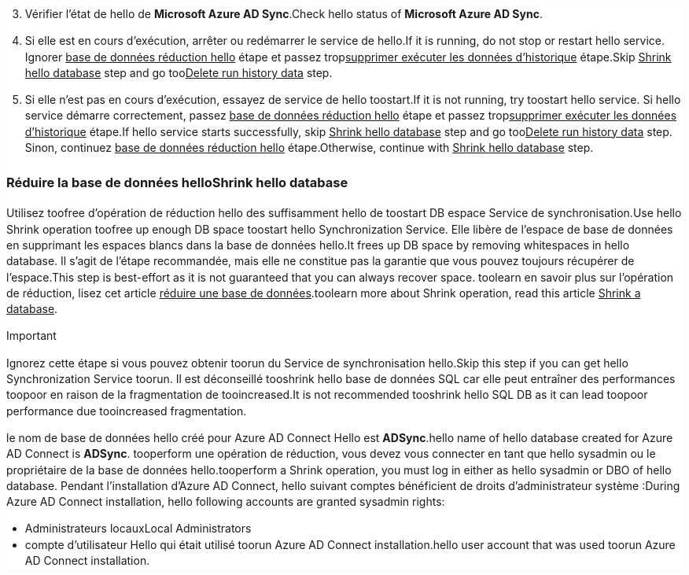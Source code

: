 3. <span data-ttu-id="aada9-125">Vérifier l’état de hello de **Microsoft Azure AD Sync**.</span><span class="sxs-lookup"><span data-stu-id="aada9-125">Check hello status of **Microsoft Azure AD Sync**.</span></span>


4. <span data-ttu-id="aada9-126">Si elle est en cours d’exécution, arrêter ou redémarrer le service de hello.</span><span class="sxs-lookup"><span data-stu-id="aada9-126">If it is running, do not stop or restart hello service.</span></span> <span data-ttu-id="aada9-127">Ignorer [base de données réduction hello](#shrink-the-database) étape et passez trop[supprimer exécuter les données d’historique](#delete-run-history-data) étape.</span><span class="sxs-lookup"><span data-stu-id="aada9-127">Skip [Shrink hello database](#shrink-the-database) step and go too[Delete run history data](#delete-run-history-data) step.</span></span>

5. <span data-ttu-id="aada9-128">Si elle n’est pas en cours d’exécution, essayez de service de hello toostart.</span><span class="sxs-lookup"><span data-stu-id="aada9-128">If it is not running, try toostart hello service.</span></span> <span data-ttu-id="aada9-129">Si hello service démarre correctement, passez [base de données réduction hello](#shrink-the-database) étape et passez trop[supprimer exécuter les données d’historique](#delete-run-history-data) étape.</span><span class="sxs-lookup"><span data-stu-id="aada9-129">If hello service starts successfully, skip [Shrink hello database](#shrink-the-database) step and go too[Delete run history data](#delete-run-history-data) step.</span></span> <span data-ttu-id="aada9-130">Sinon, continuez [base de données réduction hello](#shrink-the-database) étape.</span><span class="sxs-lookup"><span data-stu-id="aada9-130">Otherwise, continue with [Shrink hello database](#shrink-the-database) step.</span></span>

### <a name="shrink-hello-database"></a><span data-ttu-id="aada9-131">Réduire la base de données hello</span><span class="sxs-lookup"><span data-stu-id="aada9-131">Shrink hello database</span></span>
<span data-ttu-id="aada9-132">Utilisez toofree d’opération de réduction hello des suffisamment hello de toostart DB espace Service de synchronisation.</span><span class="sxs-lookup"><span data-stu-id="aada9-132">Use hello Shrink operation toofree up enough DB space toostart hello Synchronization Service.</span></span> <span data-ttu-id="aada9-133">Elle libère de l’espace de base de données en supprimant les espaces blancs dans la base de données hello.</span><span class="sxs-lookup"><span data-stu-id="aada9-133">It frees up DB space by removing whitespaces in hello database.</span></span> <span data-ttu-id="aada9-134">Il s’agit de l’étape recommandée, mais elle ne constitue pas la garantie que vous pouvez toujours récupérer de l’espace.</span><span class="sxs-lookup"><span data-stu-id="aada9-134">This step is best-effort as it is not guaranteed that you can always recover space.</span></span> <span data-ttu-id="aada9-135">toolearn en savoir plus sur l’opération de réduction, lisez cet article [réduire une base de données](https://msdn.microsoft.com/library/ms189035.aspx).</span><span class="sxs-lookup"><span data-stu-id="aada9-135">toolearn more about Shrink operation, read this article [Shrink a database](https://msdn.microsoft.com/library/ms189035.aspx).</span></span>

> [!IMPORTANT]
> <span data-ttu-id="aada9-136">Ignorez cette étape si vous pouvez obtenir toorun du Service de synchronisation hello.</span><span class="sxs-lookup"><span data-stu-id="aada9-136">Skip this step if you can get hello Synchronization Service toorun.</span></span> <span data-ttu-id="aada9-137">Il est déconseillé tooshrink hello base de données SQL car elle peut entraîner des performances toopoor en raison de la fragmentation de tooincreased.</span><span class="sxs-lookup"><span data-stu-id="aada9-137">It is not recommended tooshrink hello SQL DB as it can lead toopoor performance due tooincreased fragmentation.</span></span>

<span data-ttu-id="aada9-138">le nom de base de données hello créé pour Azure AD Connect Hello est **ADSync**.</span><span class="sxs-lookup"><span data-stu-id="aada9-138">hello name of hello database created for Azure AD Connect is **ADSync**.</span></span> <span data-ttu-id="aada9-139">tooperform une opération de réduction, vous devez vous connecter en tant que hello sysadmin ou le propriétaire de la base de données hello.</span><span class="sxs-lookup"><span data-stu-id="aada9-139">tooperform a Shrink operation, you must log in either as hello sysadmin or DBO of hello database.</span></span> <span data-ttu-id="aada9-140">Pendant l’installation d’Azure AD Connect, hello suivant comptes bénéficient de droits d’administrateur système :</span><span class="sxs-lookup"><span data-stu-id="aada9-140">During Azure AD Connect installation, hello following accounts are granted sysadmin rights:</span></span>
* <span data-ttu-id="aada9-141">Administrateurs locaux</span><span class="sxs-lookup"><span data-stu-id="aada9-141">Local Administrators</span></span>
* <span data-ttu-id="aada9-142">compte d’utilisateur Hello qui était utilisé toorun Azure AD Connect installation.</span><span class="sxs-lookup"><span data-stu-id="aada9-142">hello user account that was used toorun Azure AD Connect installation.</span></span>